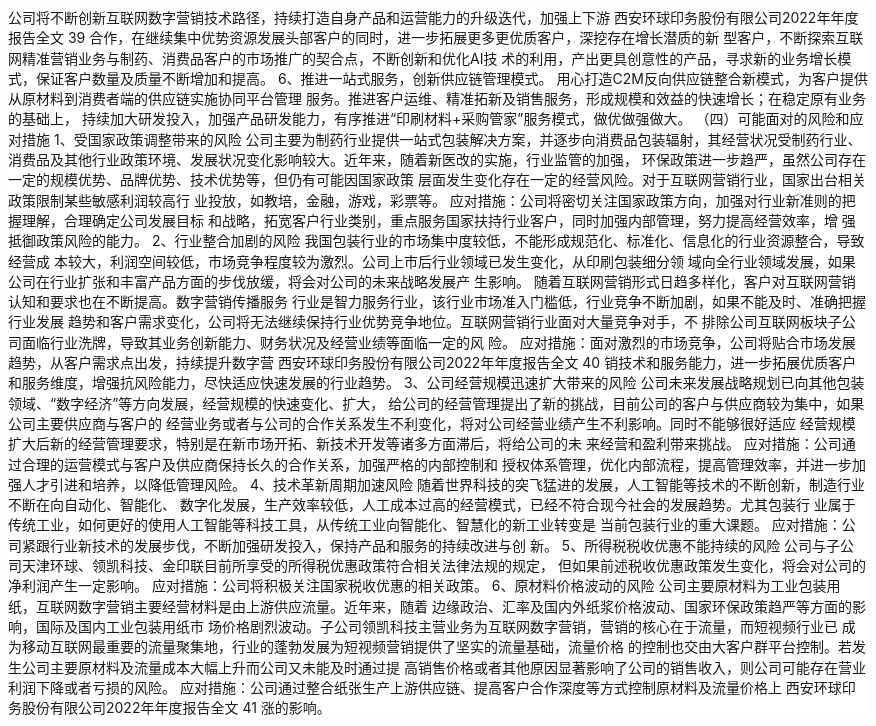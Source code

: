 公司将不断创新互联网数字营销技术路径，持续打造自身产品和运营能力的升级迭代，加强上下游
西安环球印务股份有限公司2022年年度报告全文
39
合作，在继续集中优势资源发展头部客户的同时，进一步拓展更多更优质客户，深挖存在增长潜质的新
型客户，不断探索互联网精准营销业务与制药、消费品客户的市场推广的契合点，不断创新和优化AI技
术的利用，产出更具创意性的产品，寻求新的业务增长模式，保证客户数量及质量不断增加和提高。
6、推进一站式服务，创新供应链管理模式。
用心打造C2M反向供应链整合新模式，为客户提供从原材料到消费者端的供应链实施协同平台管理
服务。推进客户运维、精准拓新及销售服务，形成规模和效益的快速增长；在稳定原有业务的基础上，
持续加大研发投入，加强产品研发能力，有序推进“印刷材料+采购管家”服务模式，做优做强做大。
（四）可能面对的风险和应对措施
1、受国家政策调整带来的风险
公司主要为制药行业提供一站式包装解决方案，并逐步向消费品包装辐射，其经营状况受制药行业、
消费品及其他行业政策环境、发展状况变化影响较大。近年来，随着新医改的实施，行业监管的加强，
环保政策进一步趋严，虽然公司存在一定的规模优势、品牌优势、技术优势等，但仍有可能因国家政策
层面发生变化存在一定的经营风险。对于互联网营销行业，国家出台相关政策限制某些敏感利润较高行
业投放，如教培，金融，游戏，彩票等。
应对措施：公司将密切关注国家政策方向，加强对行业新准则的把握理解，合理确定公司发展目标
和战略，拓宽客户行业类别，重点服务国家扶持行业客户，同时加强内部管理，努力提高经营效率，增
强抵御政策风险的能力。
2、行业整合加剧的风险
我国包装行业的市场集中度较低，不能形成规范化、标准化、信息化的行业资源整合，导致经营成
本较大，利润空间较低，市场竞争程度较为激烈。公司上市后行业领域已发生变化，从印刷包装细分领
域向全行业领域发展，如果公司在行业扩张和丰富产品方面的步伐放缓，将会对公司的未来战略发展产
生影响。
随着互联网营销形式日趋多样化，客户对互联网营销认知和要求也在不断提高。数字营销传播服务
行业是智力服务行业，该行业市场准入门槛低，行业竞争不断加剧，如果不能及时、准确把握行业发展
趋势和客户需求变化，公司将无法继续保持行业优势竞争地位。互联网营销行业面对大量竞争对手，不
排除公司互联网板块子公司面临行业洗牌，导致其业务创新能力、财务状况及经营业绩等面临一定的风
险。
应对措施：面对激烈的市场竞争，公司将贴合市场发展趋势，从客户需求点出发，持续提升数字营
西安环球印务股份有限公司2022年年度报告全文
40
销技术和服务能力，进一步拓展优质客户和服务维度，增强抗风险能力，尽快适应快速发展的行业趋势。
3、公司经营规模迅速扩大带来的风险
公司未来发展战略规划已向其他包装领域、“数字经济”等方向发展，经营规模的快速变化、扩大，
给公司的经营管理提出了新的挑战，目前公司的客户与供应商较为集中，如果公司主要供应商与客户的
经营业务或者与公司的合作关系发生不利变化，将对公司经营业绩产生不利影响。同时不能够很好适应
经营规模扩大后新的经营管理要求，特别是在新市场开拓、新技术开发等诸多方面滞后，将给公司的未
来经营和盈利带来挑战。
应对措施：公司通过合理的运营模式与客户及供应商保持长久的合作关系，加强严格的内部控制和
授权体系管理，优化内部流程，提高管理效率，并进一步加强人才引进和培养，以降低管理风险。
4、技术革新周期加速风险
随着世界科技的突飞猛进的发展，人工智能等技术的不断创新，制造行业不断在向自动化、智能化、
数字化发展，生产效率较低，人工成本过高的经营模式，已经不符合现今社会的发展趋势。尤其包装行
业属于传统工业，如何更好的使用人工智能等科技工具，从传统工业向智能化、智慧化的新工业转变是
当前包装行业的重大课题。
应对措施：公司紧跟行业新技术的发展步伐，不断加强研发投入，保持产品和服务的持续改进与创
新。
5、所得税税收优惠不能持续的风险
公司与子公司天津环球、领凯科技、金印联目前所享受的所得税优惠政策符合相关法律法规的规定，
但如果前述税收优惠政策发生变化，将会对公司的净利润产生一定影响。
应对措施：公司将积极关注国家税收优惠的相关政策。
6、原材料价格波动的风险
公司主要原材料为工业包装用纸，互联网数字营销主要经营材料是由上游供应流量。近年来，随着
边缘政治、汇率及国内外纸浆价格波动、国家环保政策趋严等方面的影响，国际及国内工业包装用纸市
场价格剧烈波动。子公司领凯科技主营业务为互联网数字营销，营销的核心在于流量，而短视频行业已
成为移动互联网最重要的流量聚集地，行业的蓬勃发展为短视频营销提供了坚实的流量基础，流量价格
的控制也交由大客户群平台控制。若发生公司主要原材料及流量成本大幅上升而公司又未能及时通过提
高销售价格或者其他原因显著影响了公司的销售收入，则公司可能存在营业利润下降或者亏损的风险。
应对措施：公司通过整合纸张生产上游供应链、提高客户合作深度等方式控制原材料及流量价格上
西安环球印务股份有限公司2022年年度报告全文
41
涨的影响。